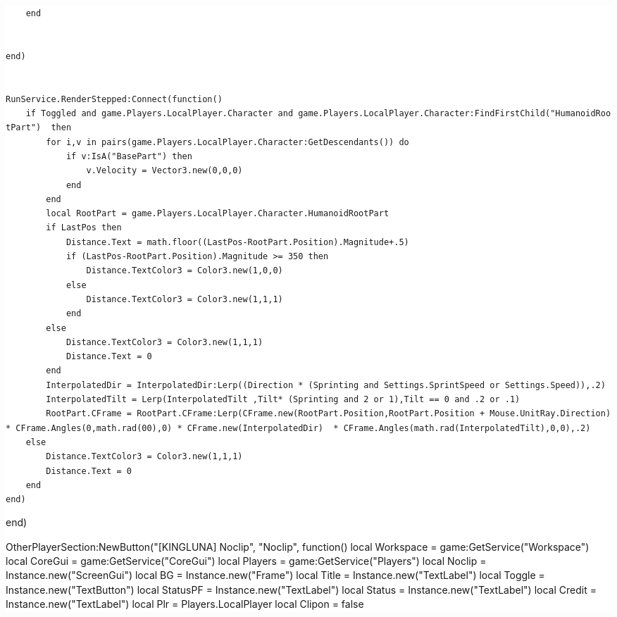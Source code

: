         end
        
        
    end)
    
    
    RunService.RenderStepped:Connect(function()
        if Toggled and game.Players.LocalPlayer.Character and game.Players.LocalPlayer.Character:FindFirstChild("HumanoidRootPart")  then
            for i,v in pairs(game.Players.LocalPlayer.Character:GetDescendants()) do
                if v:IsA("BasePart") then
                    v.Velocity = Vector3.new(0,0,0)
                end
            end
            local RootPart = game.Players.LocalPlayer.Character.HumanoidRootPart
            if LastPos then
                Distance.Text = math.floor((LastPos-RootPart.Position).Magnitude+.5)
                if (LastPos-RootPart.Position).Magnitude >= 350 then
                    Distance.TextColor3 = Color3.new(1,0,0)
                else
                    Distance.TextColor3 = Color3.new(1,1,1)	
                end
            else
                Distance.TextColor3 = Color3.new(1,1,1)
                Distance.Text = 0
            end
            InterpolatedDir = InterpolatedDir:Lerp((Direction * (Sprinting and Settings.SprintSpeed or Settings.Speed)),.2)
            InterpolatedTilt = Lerp(InterpolatedTilt ,Tilt* (Sprinting and 2 or 1),Tilt == 0 and .2 or .1)
            RootPart.CFrame = RootPart.CFrame:Lerp(CFrame.new(RootPart.Position,RootPart.Position + Mouse.UnitRay.Direction) * CFrame.Angles(0,math.rad(00),0) * CFrame.new(InterpolatedDir)  * CFrame.Angles(math.rad(InterpolatedTilt),0,0),.2)
        else
            Distance.TextColor3 = Color3.new(1,1,1)
            Distance.Text = 0
        end	
    end)
     
end)

OtherPlayerSection:NewButton("[KINGLUNA] Noclip", "Noclip", function()
    local Workspace = game:GetService("Workspace")
local CoreGui = game:GetService("CoreGui")
local Players = game:GetService("Players")
local Noclip = Instance.new("ScreenGui")
local BG = Instance.new("Frame")
local Title = Instance.new("TextLabel")
local Toggle = Instance.new("TextButton")
local StatusPF = Instance.new("TextLabel")
local Status = Instance.new("TextLabel")
local Credit = Instance.new("TextLabel")
local Plr = Players.LocalPlayer
local Clipon = false
